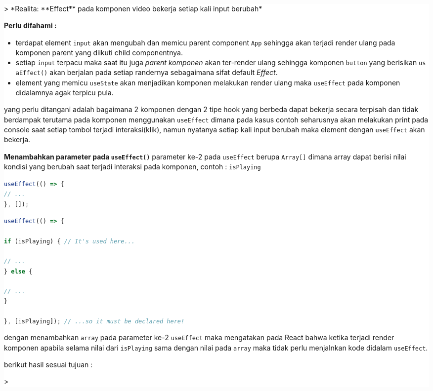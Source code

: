 <iframe src="https://codesandbox.io/embed/admiring-jerry-jqktn4?expanddevtools=1&fontsize=14&hidenavigation=1&theme=dark"
     style="width:100%; height:500px; border:0; border-radius: 4px; overflow:hidden;"
     title="admiring-jerry-jqktn4"
     allow="accelerometer; ambient-light-sensor; camera; encrypted-media; geolocation; gyroscope; hid; microphone; midi; payment; usb; vr; xr-spatial-tracking"
     sandbox="allow-forms allow-modals allow-popups allow-presentation allow-same-origin allow-scripts"
   ></iframe>
   > *Realita: **Effect** pada komponen video bekerja setiap kali input berubah*

**Perlu difahami :**
- terdapat element `input` akan mengubah dan memicu parent component `App` sehingga akan terjadi render ulang pada komponen parent yang diikuti child componentnya. 
- setiap `input` terpacu maka saat itu juga *parent komponen* akan ter-render ulang sehingga komponen `button` yang berisikan `usaEffect()` akan berjalan pada setiap randernya sebagaimana sifat default *Effect*.
- element yang memicu `useState` akan menjadikan komponen melakukan render ulang maka `useEffect` pada komponen didalamnya agak terpicu pula.

yang perlu ditangani adalah bagaimana 2 komponen dengan 2 tipe hook yang berbeda dapat bekerja secara terpisah dan tidak berdampak terutama pada komponen menggunakan `useEffect` dimana pada kasus contoh seharusnya akan melakukan print pada console saat setiap tombol terjadi interaksi(klik), namun nyatanya setiap kali input berubah maka element dengan `useEffect` akan bekerja.

**Menambahkan parameter pada `useEffect()`**
parameter ke-2 pada `useEffect` berupa `Array[]` dimana array dapat berisi nilai kondisi yang berubah saat terjadi interaksi pada komponen, contoh : `isPlaying` 
```jsx
useEffect(() => {  
// ...  
}, []);
```

```jsx
useEffect(() => {  

if (isPlaying) { // It's used here...  

// ...  
} else {  

// ...  
}  

}, [isPlaying]); // ...so it must be declared here!
```
dengan menambahkan `array` pada parameter ke-2 `useEffect` maka mengatakan pada React bahwa ketika terjadi render komponen apabila selama nilai dari `isPlaying` sama dengan nilai pada `array` maka tidak perlu menjalnkan kode didalam `useEffect`. 

berikut hasil sesuai tujuan :
<iframe src="https://codesandbox.io/embed/nostalgic-ardinghelli-bpsndm?expanddevtools=1&fontsize=14&hidenavigation=1&theme=dark"
     style="width:100%; height:500px; border:0; border-radius: 4px; overflow:hidden;"
     title="nostalgic-ardinghelli-bpsndm"
     allow="accelerometer; ambient-light-sensor; camera; encrypted-media; geolocation; gyroscope; hid; microphone; midi; payment; usb; vr; xr-spatial-tracking"
     sandbox="allow-forms allow-modals allow-popups allow-presentation allow-same-origin allow-scripts"
   ></iframe>
   >
   